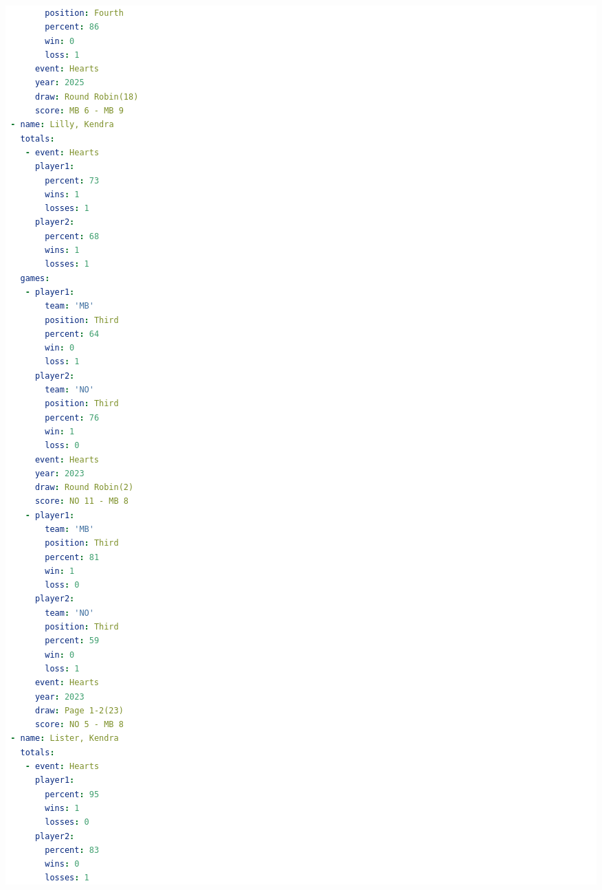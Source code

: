 ```yaml
        position: Fourth
        percent: 86
        win: 0
        loss: 1
      event: Hearts
      year: 2025
      draw: Round Robin(18)
      score: MB 6 - MB 9
 - name: Lilly, Kendra
   totals:
    - event: Hearts
      player1:
        percent: 73
        wins: 1
        losses: 1
      player2:
        percent: 68
        wins: 1
        losses: 1
   games:
    - player1:
        team: 'MB'
        position: Third
        percent: 64
        win: 0
        loss: 1
      player2:
        team: 'NO'
        position: Third
        percent: 76
        win: 1
        loss: 0
      event: Hearts
      year: 2023
      draw: Round Robin(2)
      score: NO 11 - MB 8
    - player1:
        team: 'MB'
        position: Third
        percent: 81
        win: 1
        loss: 0
      player2:
        team: 'NO'
        position: Third
        percent: 59
        win: 0
        loss: 1
      event: Hearts
      year: 2023
      draw: Page 1-2(23)
      score: NO 5 - MB 8
 - name: Lister, Kendra
   totals:
    - event: Hearts
      player1:
        percent: 95
        wins: 1
        losses: 0
      player2:
        percent: 83
        wins: 0
        losses: 1
```